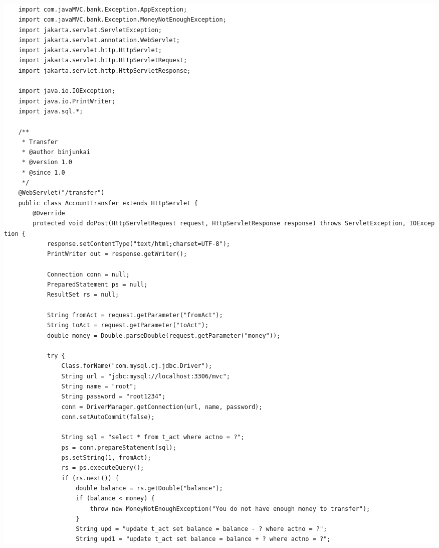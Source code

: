         import com.javaMVC.bank.Exception.AppException;
        import com.javaMVC.bank.Exception.MoneyNotEnoughException;
        import jakarta.servlet.ServletException;
        import jakarta.servlet.annotation.WebServlet;
        import jakarta.servlet.http.HttpServlet;
        import jakarta.servlet.http.HttpServletRequest;
        import jakarta.servlet.http.HttpServletResponse;
        
        import java.io.IOException;
        import java.io.PrintWriter;
        import java.sql.*;
        
        /**
         * Transfer
         * @author binjunkai
         * @version 1.0
         * @since 1.0
         */
        @WebServlet("/transfer")
        public class AccountTransfer extends HttpServlet {
            @Override
            protected void doPost(HttpServletRequest request, HttpServletResponse response) throws ServletException, IOException {
                response.setContentType("text/html;charset=UTF-8");
                PrintWriter out = response.getWriter();
        
                Connection conn = null;
                PreparedStatement ps = null;
                ResultSet rs = null;
        
                String fromAct = request.getParameter("fromAct");
                String toAct = request.getParameter("toAct");
                double money = Double.parseDouble(request.getParameter("money"));
        
                try {
                    Class.forName("com.mysql.cj.jdbc.Driver");
                    String url = "jdbc:mysql://localhost:3306/mvc";
                    String name = "root";
                    String password = "root1234";
                    conn = DriverManager.getConnection(url, name, password);
                    conn.setAutoCommit(false);
        
                    String sql = "select * from t_act where actno = ?";
                    ps = conn.prepareStatement(sql);
                    ps.setString(1, fromAct);
                    rs = ps.executeQuery();
                    if (rs.next()) {
                        double balance = rs.getDouble("balance");
                        if (balance < money) {
                            throw new MoneyNotEnoughException("You do not have enough money to transfer");
                        }
                        String upd = "update t_act set balance = balance - ? where actno = ?";
                        String upd1 = "update t_act set balance = balance + ? where actno = ?";
        